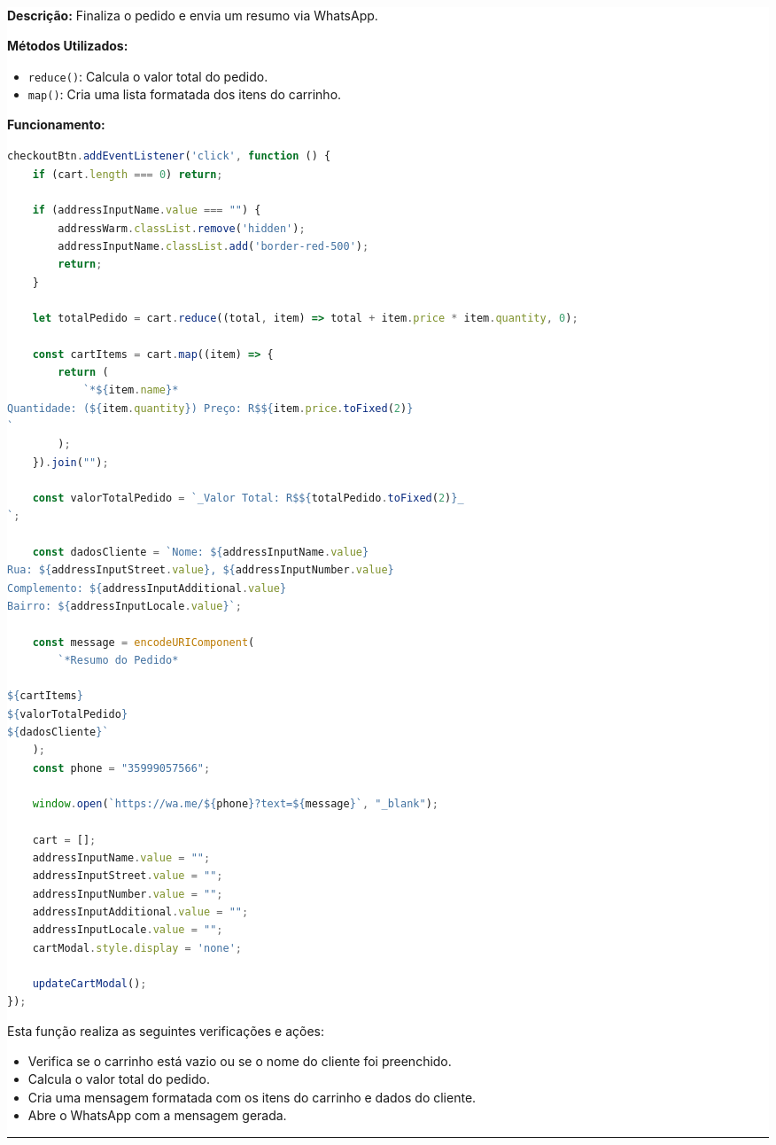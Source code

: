 **Descrição:** Finaliza o pedido e envia um resumo via WhatsApp.

**Métodos Utilizados:**
- `reduce()`: Calcula o valor total do pedido.
- `map()`: Cria uma lista formatada dos itens do carrinho.

**Funcionamento:**
```javascript
checkoutBtn.addEventListener('click', function () {
    if (cart.length === 0) return;

    if (addressInputName.value === "") {
        addressWarm.classList.remove('hidden');
        addressInputName.classList.add('border-red-500');
        return;
    }

    let totalPedido = cart.reduce((total, item) => total + item.price * item.quantity, 0);

    const cartItems = cart.map((item) => {
        return (
            `*${item.name}*
Quantidade: (${item.quantity}) Preço: R$${item.price.toFixed(2)}
`
        );
    }).join("");

    const valorTotalPedido = `_Valor Total: R$${totalPedido.toFixed(2)}_
`;

    const dadosCliente = `Nome: ${addressInputName.value}
Rua: ${addressInputStreet.value}, ${addressInputNumber.value}
Complemento: ${addressInputAdditional.value}
Bairro: ${addressInputLocale.value}`;

    const message = encodeURIComponent(
        `*Resumo do Pedido*

${cartItems}
${valorTotalPedido}
${dadosCliente}`
    );
    const phone = "35999057566";

    window.open(`https://wa.me/${phone}?text=${message}`, "_blank");

    cart = [];
    addressInputName.value = "";
    addressInputStreet.value = "";
    addressInputNumber.value = "";
    addressInputAdditional.value = "";
    addressInputLocale.value = "";
    cartModal.style.display = 'none';

    updateCartModal();
});
```
Esta função realiza as seguintes verificações e ações:
- Verifica se o carrinho está vazio ou se o nome do cliente foi preenchido.
- Calcula o valor total do pedido.
- Cria uma mensagem formatada com os itens do carrinho e dados do cliente.
- Abre o WhatsApp com a mensagem gerada.

---